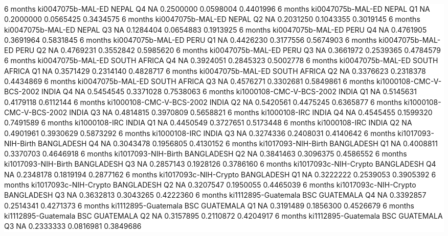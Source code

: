 6 months    ki0047075b-MAL-ED          NEPAL          Q4                   NA                0.2500000   0.0598004   0.4401996
6 months    ki0047075b-MAL-ED          NEPAL          Q1                   NA                0.2000000   0.0565425   0.3434575
6 months    ki0047075b-MAL-ED          NEPAL          Q2                   NA                0.2031250   0.1043355   0.3019145
6 months    ki0047075b-MAL-ED          NEPAL          Q3                   NA                0.1284404   0.0654883   0.1913925
6 months    ki0047075b-MAL-ED          PERU           Q4                   NA                0.4761905   0.3691964   0.5831845
6 months    ki0047075b-MAL-ED          PERU           Q1                   NA                0.4426230   0.3177556   0.5674903
6 months    ki0047075b-MAL-ED          PERU           Q2                   NA                0.4769231   0.3552842   0.5985620
6 months    ki0047075b-MAL-ED          PERU           Q3                   NA                0.3661972   0.2539365   0.4784579
6 months    ki0047075b-MAL-ED          SOUTH AFRICA   Q4                   NA                0.3924051   0.2845323   0.5002778
6 months    ki0047075b-MAL-ED          SOUTH AFRICA   Q1                   NA                0.3571429   0.2314140   0.4828717
6 months    ki0047075b-MAL-ED          SOUTH AFRICA   Q2                   NA                0.3376623   0.2318378   0.4434869
6 months    ki0047075b-MAL-ED          SOUTH AFRICA   Q3                   NA                0.4576271   0.3302681   0.5849861
6 months    ki1000108-CMC-V-BCS-2002   INDIA          Q4                   NA                0.5454545   0.3371028   0.7538063
6 months    ki1000108-CMC-V-BCS-2002   INDIA          Q1                   NA                0.5145631   0.4179118   0.6112144
6 months    ki1000108-CMC-V-BCS-2002   INDIA          Q2                   NA                0.5420561   0.4475245   0.6365877
6 months    ki1000108-CMC-V-BCS-2002   INDIA          Q3                   NA                0.4814815   0.3970809   0.5658821
6 months    ki1000108-IRC              INDIA          Q4                   NA                0.4545455   0.1599320   0.7491589
6 months    ki1000108-IRC              INDIA          Q1                   NA                0.4450549   0.3727651   0.5173448
6 months    ki1000108-IRC              INDIA          Q2                   NA                0.4901961   0.3930629   0.5873292
6 months    ki1000108-IRC              INDIA          Q3                   NA                0.3274336   0.2408031   0.4140642
6 months    ki1017093-NIH-Birth        BANGLADESH     Q4                   NA                0.3043478   0.1956805   0.4130152
6 months    ki1017093-NIH-Birth        BANGLADESH     Q1                   NA                0.4008811   0.3370703   0.4646918
6 months    ki1017093-NIH-Birth        BANGLADESH     Q2                   NA                0.3841463   0.3096375   0.4586552
6 months    ki1017093-NIH-Birth        BANGLADESH     Q3                   NA                0.2857143   0.1928126   0.3786160
6 months    ki1017093c-NIH-Crypto      BANGLADESH     Q4                   NA                0.2348178   0.1819194   0.2877162
6 months    ki1017093c-NIH-Crypto      BANGLADESH     Q1                   NA                0.3222222   0.2539053   0.3905392
6 months    ki1017093c-NIH-Crypto      BANGLADESH     Q2                   NA                0.3207547   0.1950055   0.4465039
6 months    ki1017093c-NIH-Crypto      BANGLADESH     Q3                   NA                0.3632813   0.3043265   0.4222360
6 months    ki1112895-Guatemala BSC    GUATEMALA      Q4                   NA                0.3392857   0.2514341   0.4271373
6 months    ki1112895-Guatemala BSC    GUATEMALA      Q1                   NA                0.3191489   0.1856300   0.4526679
6 months    ki1112895-Guatemala BSC    GUATEMALA      Q2                   NA                0.3157895   0.2110872   0.4204917
6 months    ki1112895-Guatemala BSC    GUATEMALA      Q3                   NA                0.2333333   0.0816981   0.3849686